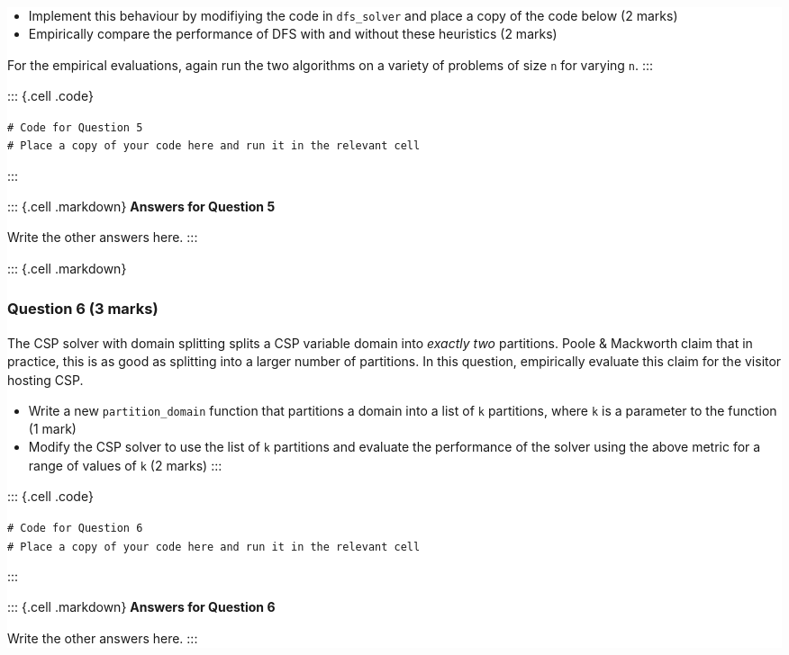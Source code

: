 -   Implement this behaviour by modifiying the code in `dfs_solver` and
    place a copy of the code below (2 marks)
-   Empirically compare the performance of DFS with and without these
    heuristics (2 marks)

For the empirical evaluations, again run the two algorithms on a variety
of problems of size `n` for varying `n`.
:::

::: {.cell .code}
``` {.python}
# Code for Question 5
# Place a copy of your code here and run it in the relevant cell
```
:::

::: {.cell .markdown}
**Answers for Question 5**

Write the other answers here.
:::

::: {.cell .markdown}
### Question 6 (3 marks)

The CSP solver with domain splitting splits a CSP variable domain into
*exactly two* partitions. Poole & Mackworth claim that in practice, this
is as good as splitting into a larger number of partitions. In this
question, empirically evaluate this claim for the visitor hosting CSP.

-   Write a new `partition_domain` function that partitions a domain
    into a list of `k` partitions, where `k` is a parameter to the
    function (1 mark)
-   Modify the CSP solver to use the list of `k` partitions and evaluate
    the performance of the solver using the above metric for a range of
    values of `k` (2 marks)
:::

::: {.cell .code}
``` {.python}
# Code for Question 6
# Place a copy of your code here and run it in the relevant cell
```
:::

::: {.cell .markdown}
**Answers for Question 6**

Write the other answers here.
:::
